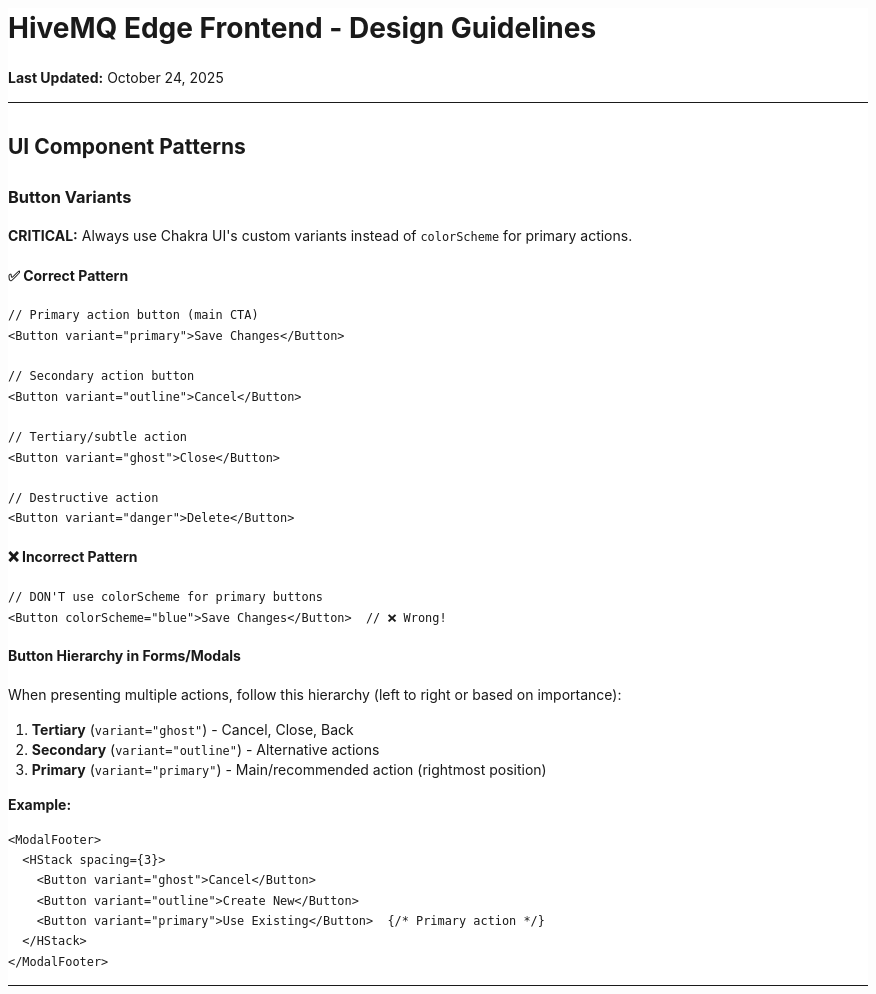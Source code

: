 # HiveMQ Edge Frontend - Design Guidelines

**Last Updated:** October 24, 2025

---

## UI Component Patterns

### Button Variants

**CRITICAL:** Always use Chakra UI's custom variants instead of `colorScheme` for primary actions.

#### ✅ Correct Pattern

```tsx
// Primary action button (main CTA)
<Button variant="primary">Save Changes</Button>

// Secondary action button
<Button variant="outline">Cancel</Button>

// Tertiary/subtle action
<Button variant="ghost">Close</Button>

// Destructive action
<Button variant="danger">Delete</Button>
```

#### ❌ Incorrect Pattern

```tsx
// DON'T use colorScheme for primary buttons
<Button colorScheme="blue">Save Changes</Button>  // ❌ Wrong!
```

#### Button Hierarchy in Forms/Modals

When presenting multiple actions, follow this hierarchy (left to right or based on importance):

1. **Tertiary** (`variant="ghost"`) - Cancel, Close, Back
2. **Secondary** (`variant="outline"`) - Alternative actions
3. **Primary** (`variant="primary"`) - Main/recommended action (rightmost position)

**Example:**
```tsx
<ModalFooter>
  <HStack spacing={3}>
    <Button variant="ghost">Cancel</Button>
    <Button variant="outline">Create New</Button>
    <Button variant="primary">Use Existing</Button>  {/* Primary action */}
  </HStack>
</ModalFooter>
```

---